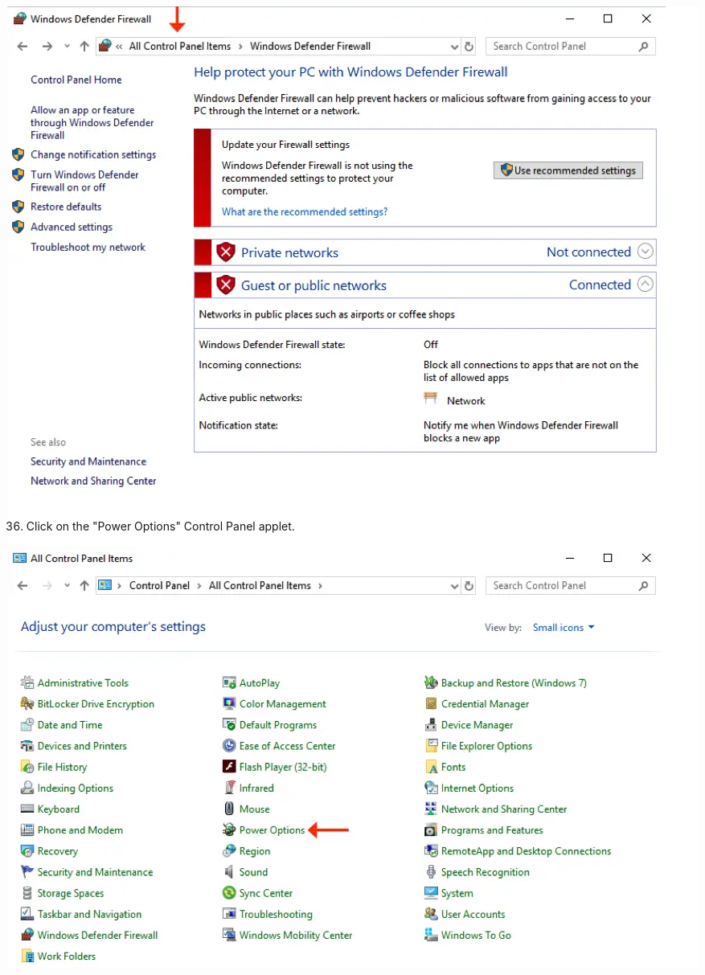 ![](../../img/1/4.img-35.webp)

36. Click on the "Power Options" Control Panel applet.

![](../../img/1/4.img-36.webp)
